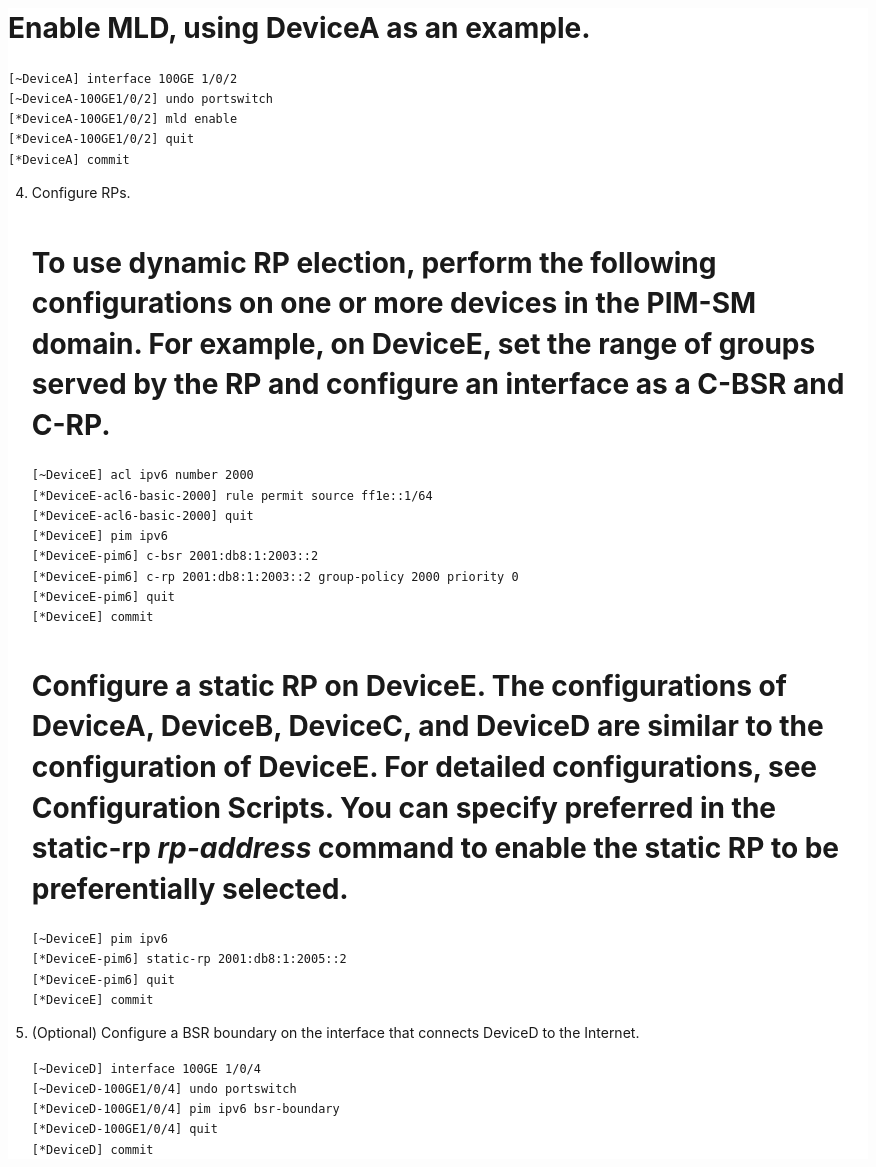    
   
   # Enable MLD, using DeviceA as an example.
   
   ```
   [~DeviceA] interface 100GE 1/0/2
   [~DeviceA-100GE1/0/2] undo portswitch
   [*DeviceA-100GE1/0/2] mld enable
   [*DeviceA-100GE1/0/2] quit
   [*DeviceA] commit
   ```
4. Configure RPs.
   
   
   
   # To use dynamic RP election, perform the following configurations on one or more devices in the PIM-SM domain. For example, on DeviceE, set the range of groups served by the RP and configure an interface as a C-BSR and C-RP.
   
   ```
   [~DeviceE] acl ipv6 number 2000
   [*DeviceE-acl6-basic-2000] rule permit source ff1e::1/64
   [*DeviceE-acl6-basic-2000] quit
   [*DeviceE] pim ipv6
   [*DeviceE-pim6] c-bsr 2001:db8:1:2003::2
   [*DeviceE-pim6] c-rp 2001:db8:1:2003::2 group-policy 2000 priority 0
   [*DeviceE-pim6] quit
   [*DeviceE] commit
   ```
   
   # Configure a static RP on DeviceE. The configurations of DeviceA, DeviceB, DeviceC, and DeviceD are similar to the configuration of DeviceE. For detailed configurations, see Configuration Scripts. You can specify **preferred** in the **static-rp** *rp-address* command to enable the static RP to be preferentially selected.
   
   ```
   [~DeviceE] pim ipv6
   [*DeviceE-pim6] static-rp 2001:db8:1:2005::2
   [*DeviceE-pim6] quit
   [*DeviceE] commit
   ```
5. (Optional) Configure a BSR boundary on the interface that connects DeviceD to the Internet.
   
   
   ```
   [~DeviceD] interface 100GE 1/0/4
   [~DeviceD-100GE1/0/4] undo portswitch
   [*DeviceD-100GE1/0/4] pim ipv6 bsr-boundary
   [*DeviceD-100GE1/0/4] quit
   [*DeviceD] commit
   ```

